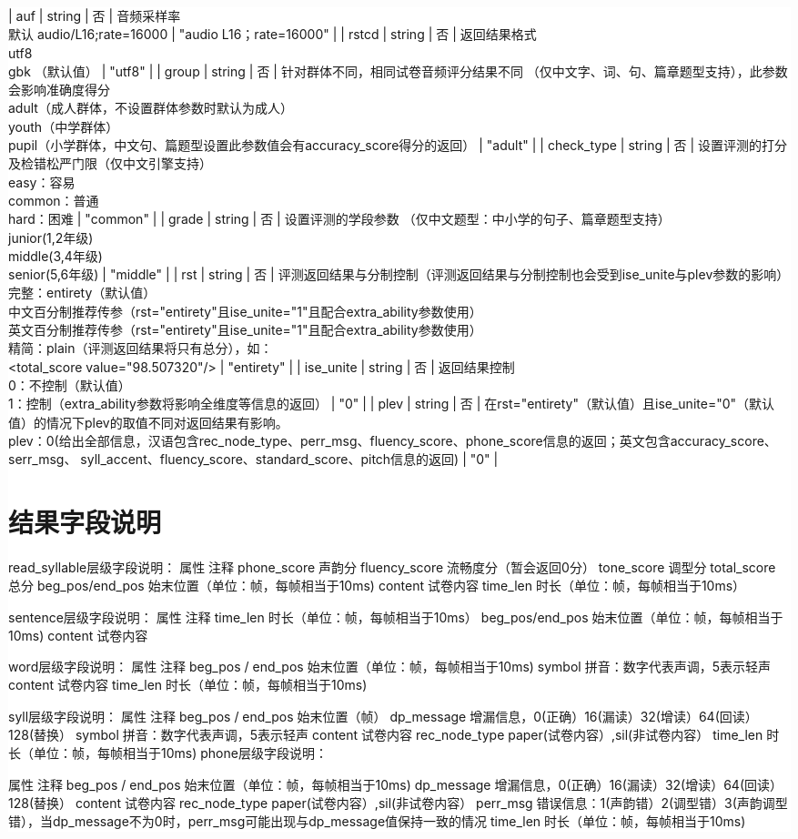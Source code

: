 | auf           | string | 否   | 音频采样率  <br>默认 audio/L16;rate=16000                                                                                                                                                                                                                                                                                                                                                                                               | "audio L16；rate=16000" |
| rstcd         | string | 否   | 返回结果格式  <br>utf8  <br>gbk （默认值）                                                                                                                                                                                                                                                                                                                                                                                                  | "utf8"                 |
| group         | string | 否   | 针对群体不同，相同试卷音频评分结果不同 （仅中文字、词、句、篇章题型支持），此参数会影响准确度得分  <br>adult（成人群体，不设置群体参数时默认为成人）  <br>youth（中学群体）  <br>pupil（小学群体，中文句、篇题型设置此参数值会有accuracy_score得分的返回）                                                                                                                                                                                                                                                                            | "adult"                |
| check_type    | string | 否   | 设置评测的打分及检错松严门限（仅中文引擎支持）  <br>easy：容易  <br>common：普通  <br>hard：困难                                                                                                                                                                                                                                                                                                                                                                 | "common"               |
| grade         | string | 否   | 设置评测的学段参数 （仅中文题型：中小学的句子、篇章题型支持）  <br>junior(1,2年级)  <br>middle(3,4年级)  <br>senior(5,6年级)                                                                                                                                                                                                                                                                                                                                         | "middle"               |
| rst           | string | 否   | 评测返回结果与分制控制（评测返回结果与分制控制也会受到ise_unite与plev参数的影响）  <br>完整：entirety（默认值）  <br>中文百分制推荐传参（rst="entirety"且ise_unite="1"且配合extra_ability参数使用）  <br>英文百分制推荐传参（rst="entirety"且ise_unite="1"且配合extra_ability参数使用）  <br>精简：plain（评测返回结果将只有总分），如：  <br><?xml version="1.0" ?><FinalResult><ret value="0"/><total_score value="98.507320"/></FinalResult>                                                                                     | "entirety"             |
| ise_unite     | string | 否   | 返回结果控制  <br>0：不控制（默认值）  <br>1：控制（extra_ability参数将影响全维度等信息的返回）                                                                                                                                                                                                                                                                                                                                                                    | "0"                    |
| plev          | string | 否   | 在rst="entirety"（默认值）且ise_unite="0"（默认值）的情况下plev的取值不同对返回结果有影响。  <br>plev：0(给出全部信息，汉语包含rec_node_type、perr_msg、fluency_score、phone_score信息的返回；英文包含accuracy_score、serr_msg、 syll_accent、fluency_score、standard_score、pitch信息的返回)                                                                                                                                                                                                     | "0"                    |


# 结果字段说明

read_syllable层级字段说明：
属性	注释
phone_score	声韵分
fluency_score	流畅度分（暂会返回0分）
tone_score	调型分
total_score	总分
beg_pos/end_pos	始末位置（单位：帧，每帧相当于10ms)
content	试卷内容
time_len	时长（单位：帧，每帧相当于10ms）

sentence层级字段说明：
属性	注释
time_len	时长（单位：帧，每帧相当于10ms）
beg_pos/end_pos	始末位置（单位：帧，每帧相当于10ms)
content	试卷内容

word层级字段说明：
属性	注释
beg_pos / end_pos	始末位置（单位：帧，每帧相当于10ms)
symbol	拼音：数字代表声调，5表示轻声
content	试卷内容
time_len	时长（单位：帧，每帧相当于10ms)



syll层级字段说明：
属性	注释
beg_pos / end_pos	始末位置（帧）
dp_message	增漏信息，0(正确）16(漏读）32(增读）64(回读）128(替换）
symbol	拼音：数字代表声调，5表示轻声
content	试卷内容
rec_node_type	paper(试卷内容）,sil(非试卷内容）
time_len	时长（单位：帧，每帧相当于10ms)
phone层级字段说明：

属性	注释
beg_pos / end_pos	始末位置（单位：帧，每帧相当于10ms)
dp_message	增漏信息，0(正确）16(漏读）32(增读）64(回读）128(替换）
content	试卷内容
rec_node_type	paper(试卷内容）,sil(非试卷内容）
perr_msg	错误信息：1(声韵错）2(调型错）3(声韵调型错），当dp_message不为0时，perr_msg可能出现与dp_message值保持一致的情况
time_len	时长（单位：帧，每帧相当于10ms)